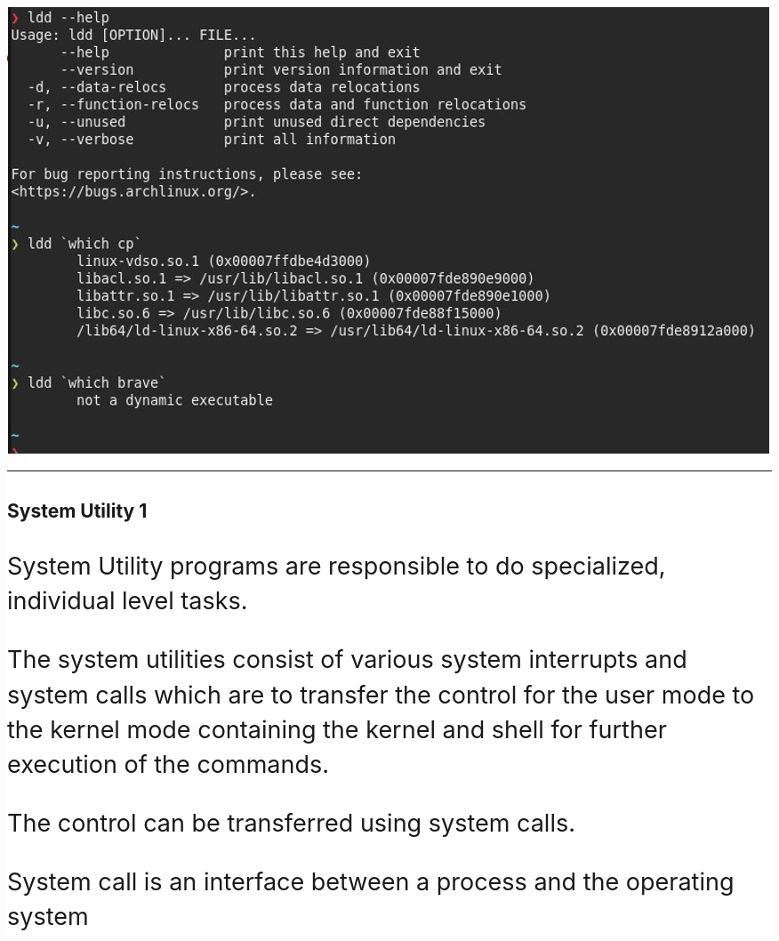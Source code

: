 ![bg right:50% 100%](../../figures/linuxldd.png)

---

## System Utility 1

<div style="font-size:27px">

System Utility programs are responsible to do specialized, individual level tasks.​

The system utilities consist of various system interrupts and system calls which are to transfer the control for the user mode to the kernel mode containing the kernel and shell for further execution of the commands. ​

The control can be transferred using system calls.​

System call is an interface between a process and the operating system​